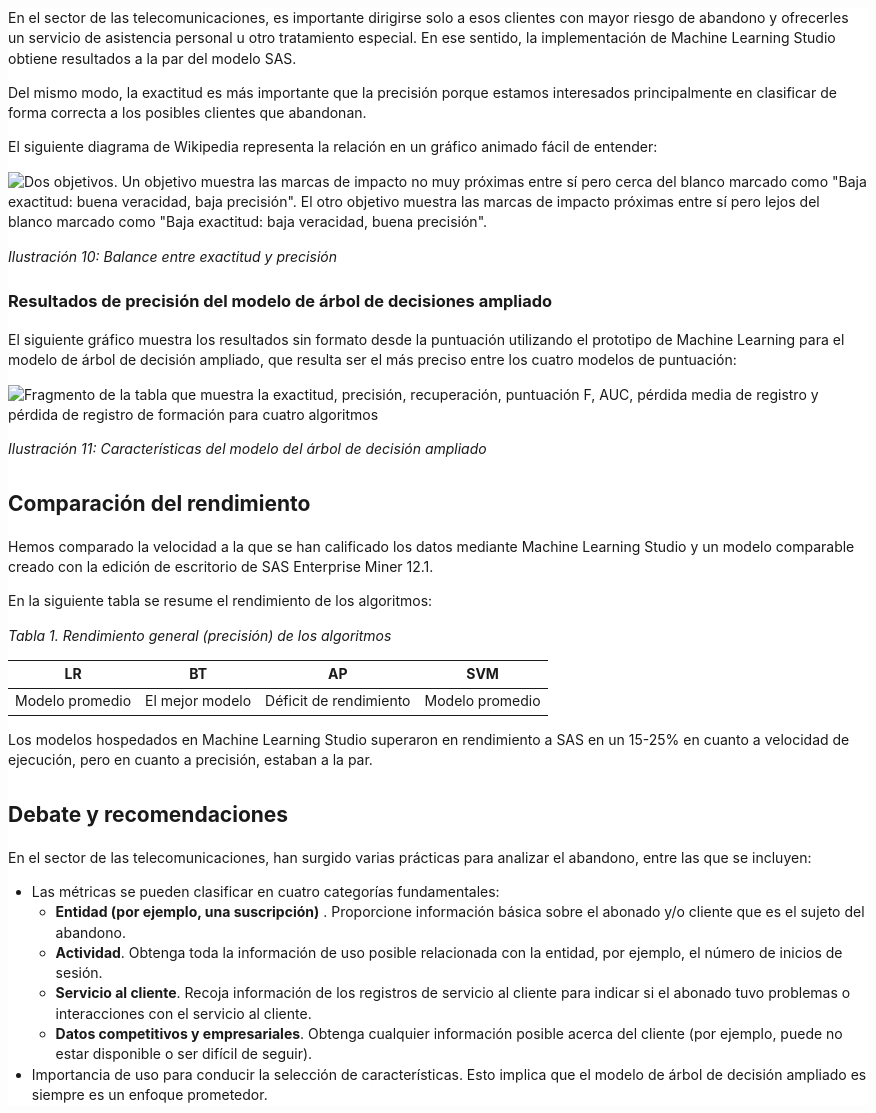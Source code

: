 En el sector de las telecomunicaciones, es importante dirigirse solo a esos clientes con mayor riesgo de abandono y ofrecerles un servicio de asistencia personal u otro tratamiento especial. En ese sentido, la implementación de Machine Learning Studio obtiene resultados a la par del modelo SAS.  

Del mismo modo, la exactitud es más importante que la precisión porque estamos interesados principalmente en clasificar de forma correcta a los posibles clientes que abandonan.  

El siguiente diagrama de Wikipedia representa la relación en un gráfico animado fácil de entender:  

![Dos objetivos. Un objetivo muestra las marcas de impacto no muy próximas entre sí pero cerca del blanco marcado como "Baja exactitud: buena veracidad, baja precisión". El otro objetivo muestra las marcas de impacto próximas entre sí pero lejos del blanco marcado como "Baja exactitud: baja veracidad, buena precisión".](./media/azure-ml-customer-churn-scenario/churn-8.png)

*Ilustración 10: Balance entre exactitud y precisión*

### <a name="accuracy-and-precision-results-for-boosted-decision-tree-model"></a>Resultados de precisión del modelo de árbol de decisiones ampliado
El siguiente gráfico muestra los resultados sin formato desde la puntuación utilizando el prototipo de Machine Learning para el modelo de árbol de decisión ampliado, que resulta ser el más preciso entre los cuatro modelos de puntuación:  

![Fragmento de la tabla que muestra la exactitud, precisión, recuperación, puntuación F, AUC, pérdida media de registro y pérdida de registro de formación para cuatro algoritmos](./media/azure-ml-customer-churn-scenario/churn-9.png)

*Ilustración 11: Características del modelo del árbol de decisión ampliado*

## <a name="performance-comparison"></a>Comparación del rendimiento
Hemos comparado la velocidad a la que se han calificado los datos mediante Machine Learning Studio y un modelo comparable creado con la edición de escritorio de SAS Enterprise Miner 12.1.  

En la siguiente tabla se resume el rendimiento de los algoritmos:  

*Tabla 1. Rendimiento general (precisión) de los algoritmos*

| LR | BT | AP | SVM |
| --- | --- | --- | --- |
| Modelo promedio |El mejor modelo |Déficit de rendimiento |Modelo promedio |

Los modelos hospedados en Machine Learning Studio superaron en rendimiento a SAS en un 15-25% en cuanto a velocidad de ejecución, pero en cuanto a precisión, estaban a la par.  

## <a name="discussion-and-recommendations"></a>Debate y recomendaciones
En el sector de las telecomunicaciones, han surgido varias prácticas para analizar el abandono, entre las que se incluyen:  

* Las métricas se pueden clasificar en cuatro categorías fundamentales:
  * **Entidad (por ejemplo, una suscripción)** . Proporcione información básica sobre el abonado y/o cliente que es el sujeto del abandono.
  * **Actividad**. Obtenga toda la información de uso posible relacionada con la entidad, por ejemplo, el número de inicios de sesión.
  * **Servicio al cliente**. Recoja información de los registros de servicio al cliente para indicar si el abonado tuvo problemas o interacciones con el servicio al cliente.
  * **Datos competitivos y empresariales**. Obtenga cualquier información posible acerca del cliente (por ejemplo, puede no estar disponible o ser difícil de seguir).
* Importancia de uso para conducir la selección de características. Esto implica que el modelo de árbol de decisión ampliado es siempre es un enfoque prometedor.  
